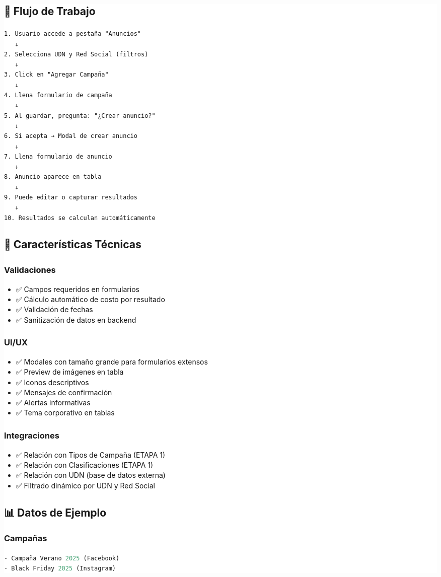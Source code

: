 ## 🎯 Flujo de Trabajo

```
1. Usuario accede a pestaña "Anuncios"
   ↓
2. Selecciona UDN y Red Social (filtros)
   ↓
3. Click en "Agregar Campaña"
   ↓
4. Llena formulario de campaña
   ↓
5. Al guardar, pregunta: "¿Crear anuncio?"
   ↓
6. Si acepta → Modal de crear anuncio
   ↓
7. Llena formulario de anuncio
   ↓
8. Anuncio aparece en tabla
   ↓
9. Puede editar o capturar resultados
   ↓
10. Resultados se calculan automáticamente
```

## 🎨 Características Técnicas

### Validaciones
- ✅ Campos requeridos en formularios
- ✅ Cálculo automático de costo por resultado
- ✅ Validación de fechas
- ✅ Sanitización de datos en backend

### UI/UX
- ✅ Modales con tamaño grande para formularios extensos
- ✅ Preview de imágenes en tabla
- ✅ Iconos descriptivos
- ✅ Mensajes de confirmación
- ✅ Alertas informativas
- ✅ Tema corporativo en tablas

### Integraciones
- ✅ Relación con Tipos de Campaña (ETAPA 1)
- ✅ Relación con Clasificaciones (ETAPA 1)
- ✅ Relación con UDN (base de datos externa)
- ✅ Filtrado dinámico por UDN y Red Social

## 📊 Datos de Ejemplo

### Campañas
```sql
- Campaña Verano 2025 (Facebook)
- Black Friday 2025 (Instagram)
```

